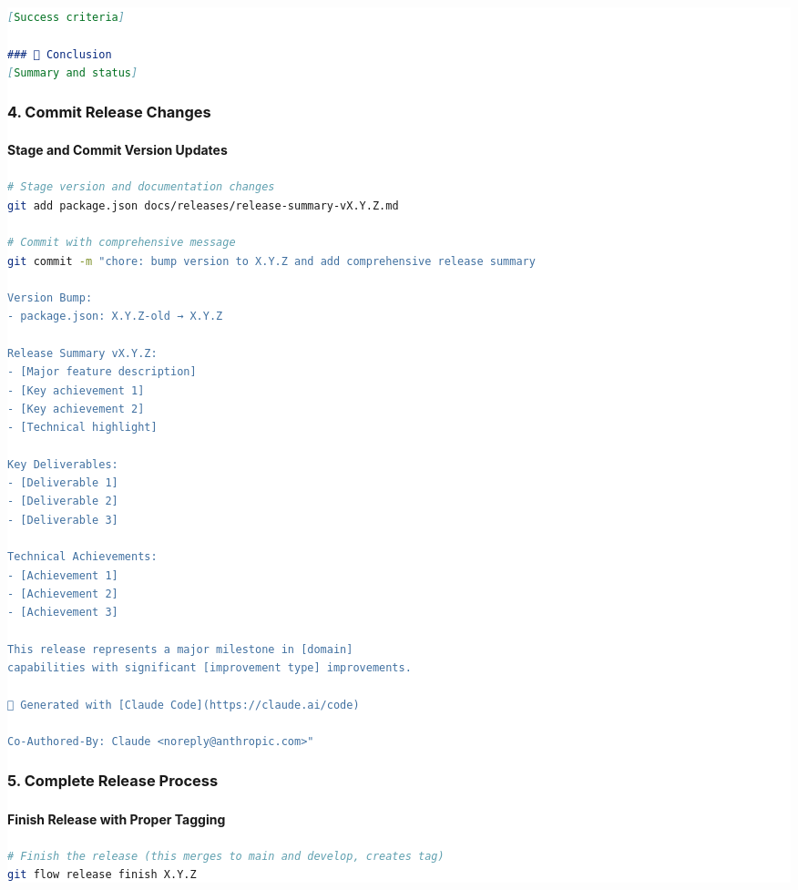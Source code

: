 ```markdown
[Success criteria]

### 🎉 Conclusion
[Summary and status]
```

### 4. Commit Release Changes

#### Stage and Commit Version Updates
```bash
# Stage version and documentation changes
git add package.json docs/releases/release-summary-vX.Y.Z.md

# Commit with comprehensive message
git commit -m "chore: bump version to X.Y.Z and add comprehensive release summary

Version Bump:
- package.json: X.Y.Z-old → X.Y.Z

Release Summary vX.Y.Z:
- [Major feature description]
- [Key achievement 1]
- [Key achievement 2]
- [Technical highlight]

Key Deliverables:
- [Deliverable 1]
- [Deliverable 2]
- [Deliverable 3]

Technical Achievements:
- [Achievement 1]
- [Achievement 2]
- [Achievement 3]

This release represents a major milestone in [domain]
capabilities with significant [improvement type] improvements.

🤖 Generated with [Claude Code](https://claude.ai/code)

Co-Authored-By: Claude <noreply@anthropic.com>"
```

### 5. Complete Release Process

#### Finish Release with Proper Tagging
```bash
# Finish the release (this merges to main and develop, creates tag)
git flow release finish X.Y.Z
```
